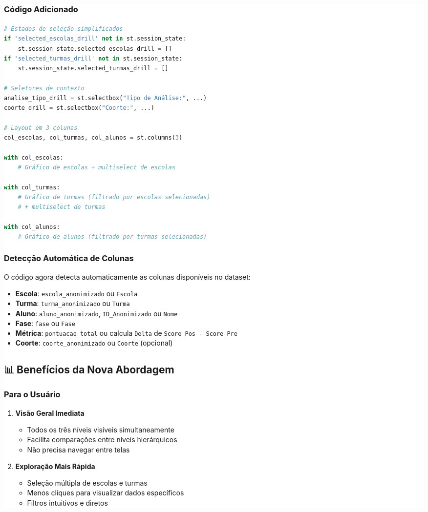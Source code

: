 ### Código Adicionado

```python
# Estados de seleção simplificados
if 'selected_escolas_drill' not in st.session_state:
    st.session_state.selected_escolas_drill = []
if 'selected_turmas_drill' not in st.session_state:
    st.session_state.selected_turmas_drill = []

# Seletores de contexto
analise_tipo_drill = st.selectbox("Tipo de Análise:", ...)
coorte_drill = st.selectbox("Coorte:", ...)

# Layout em 3 colunas
col_escolas, col_turmas, col_alunos = st.columns(3)

with col_escolas:
    # Gráfico de escolas + multiselect de escolas

with col_turmas:
    # Gráfico de turmas (filtrado por escolas selecionadas)
    # + multiselect de turmas

with col_alunos:
    # Gráfico de alunos (filtrado por turmas selecionadas)
```

### Detecção Automática de Colunas

O código agora detecta automaticamente as colunas disponíveis no dataset:

- **Escola**: `escola_anonimizado` ou `Escola`
- **Turma**: `turma_anonimizado` ou `Turma`
- **Aluno**: `aluno_anonimizado`, `ID_Anonimizado` ou `Nome`
- **Fase**: `fase` ou `Fase`
- **Métrica**: `pontuacao_total` ou calcula `Delta` de `Score_Pos - Score_Pre`
- **Coorte**: `coorte_anonimizado` ou `Coorte` (opcional)

## 📊 Benefícios da Nova Abordagem

### Para o Usuário

1. **Visão Geral Imediata**
   - Todos os três níveis visíveis simultaneamente
   - Facilita comparações entre níveis hierárquicos
   - Não precisa navegar entre telas

2. **Exploração Mais Rápida**
   - Seleção múltipla de escolas e turmas
   - Menos cliques para visualizar dados específicos
   - Filtros intuitivos e diretos
